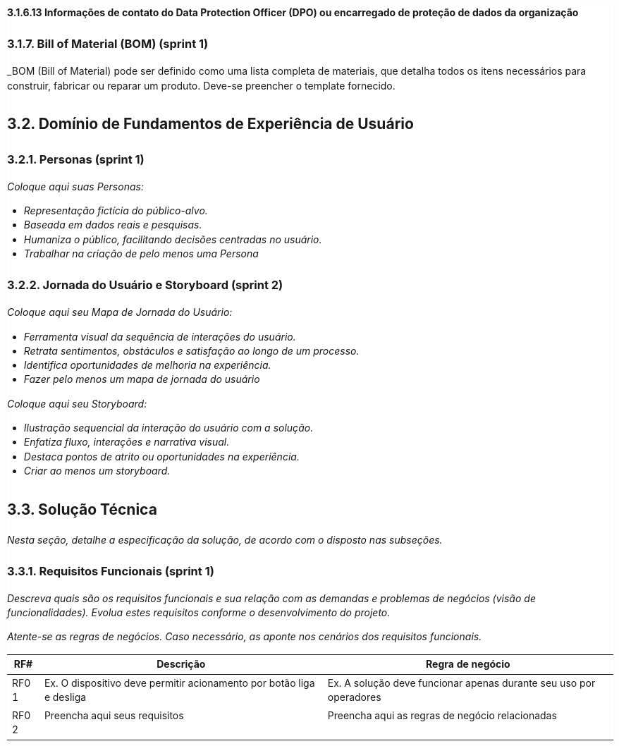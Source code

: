 #### 3.1.6.13 Informações de contato do Data Protection Officer (DPO) ou encarregado de proteção de dados da organização


### 3.1.7. Bill of Material (BOM) (sprint 1)
_BOM (Bill of Material) pode ser definido como uma lista completa de materiais, que detalha todos os itens necessários para construir, fabricar ou reparar um produto. Deve-se preencher o template fornecido.




## 3.2. Domínio de Fundamentos de Experiência de Usuário 

### 3.2.1. Personas (sprint 1)	

_Coloque aqui suas Personas:_
- _Representação fictícia do público-alvo._
- _Baseada em dados reais e pesquisas._
- _Humaniza o público, facilitando decisões centradas no usuário._
- _Trabalhar na criação de pelo menos uma Persona_

### 3.2.2. Jornada do Usuário e Storyboard (sprint 2)	

_Coloque aqui seu Mapa de Jornada do Usuário:_
- _Ferramenta visual da sequência de interações do usuário._
- _Retrata sentimentos, obstáculos e satisfação ao longo de um processo._
- _Identifica oportunidades de melhoria na experiência._
- _Fazer pelo menos um mapa de jornada do usuário_

_Coloque aqui seu Storyboard:_
- _Ilustração sequencial da interação do usuário com a solução._
- _Enfatiza fluxo, interações e narrativa visual._
- _Destaca pontos de atrito ou oportunidades na experiência._
- _Criar ao menos um storyboard._

## 3.3. Solução Técnica	

_Nesta seção, detalhe a especificação da solução, de acordo com o disposto nas subseções._

### 3.3.1. Requisitos Funcionais (sprint 1)	

_Descreva quais são os requisitos funcionais e sua relação com as demandas e problemas de negócios (visão de funcionalidades). Evolua estes requisitos conforme o desenvolvimento do projeto._

_Atente-se as regras de negócios. Caso necessário, as aponte nos cenários dos requisitos funcionais._

| **RF#** | **Descrição** | **Regra de negócio** | 
|----------|----------|----------|
|RF01|Ex. O dispositivo deve permitir acionamento por botão liga e desliga|Ex. A solução deve funcionar apenas durante seu uso por operadores|
|RF02|Preencha aqui seus requisitos|Preencha aqui as regras de negócio relacionadas|
